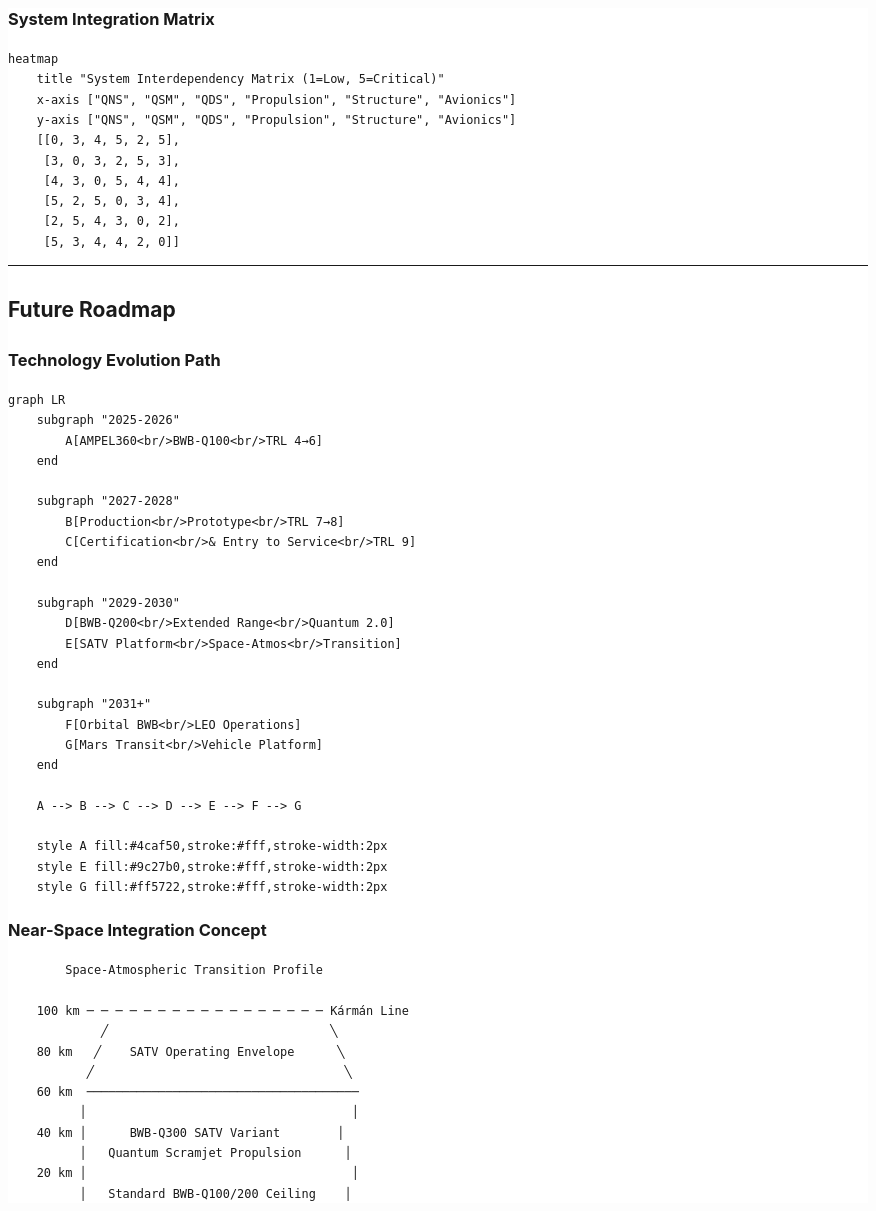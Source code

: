 ### System Integration Matrix

```mermaid
heatmap
    title "System Interdependency Matrix (1=Low, 5=Critical)"
    x-axis ["QNS", "QSM", "QDS", "Propulsion", "Structure", "Avionics"]
    y-axis ["QNS", "QSM", "QDS", "Propulsion", "Structure", "Avionics"]
    [[0, 3, 4, 5, 2, 5],
     [3, 0, 3, 2, 5, 3],
     [4, 3, 0, 5, 4, 4],
     [5, 2, 5, 0, 3, 4],
     [2, 5, 4, 3, 0, 2],
     [5, 3, 4, 4, 2, 0]]
```

---

## Future Roadmap

### Technology Evolution Path

```mermaid
graph LR
    subgraph "2025-2026"
        A[AMPEL360<br/>BWB-Q100<br/>TRL 4→6]
    end
    
    subgraph "2027-2028"
        B[Production<br/>Prototype<br/>TRL 7→8]
        C[Certification<br/>& Entry to Service<br/>TRL 9]
    end
    
    subgraph "2029-2030"
        D[BWB-Q200<br/>Extended Range<br/>Quantum 2.0]
        E[SATV Platform<br/>Space-Atmos<br/>Transition]
    end
    
    subgraph "2031+"
        F[Orbital BWB<br/>LEO Operations]
        G[Mars Transit<br/>Vehicle Platform]
    end
    
    A --> B --> C --> D --> E --> F --> G
    
    style A fill:#4caf50,stroke:#fff,stroke-width:2px
    style E fill:#9c27b0,stroke:#fff,stroke-width:2px
    style G fill:#ff5722,stroke:#fff,stroke-width:2px
```

### Near-Space Integration Concept

```
        Space-Atmospheric Transition Profile
    
    100 km ─ ─ ─ ─ ─ ─ ─ ─ ─ ─ ─ ─ ─ ─ ─ ─ ─ Kármán Line
             ╱                               ╲
    80 km   ╱    SATV Operating Envelope      ╲
           ╱                                   ╲
    60 km  ──────────────────────────────────────
          │                                     │
    40 km │      BWB-Q300 SATV Variant        │
          │   Quantum Scramjet Propulsion      │
    20 km │                                     │
          │   Standard BWB-Q100/200 Ceiling    │
```